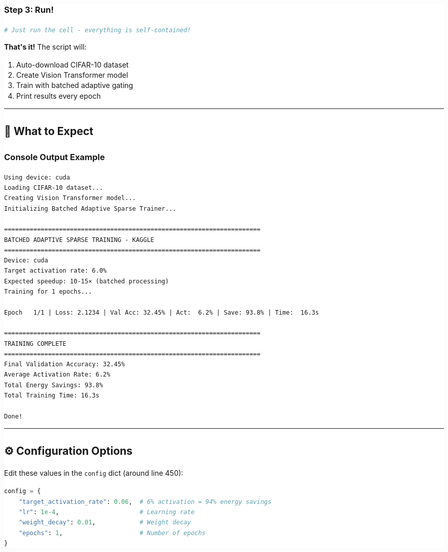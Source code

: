### Step 3: Run!

```python
# Just run the cell - everything is self-contained!
```

**That's it!** The script will:
1. Auto-download CIFAR-10 dataset
2. Create Vision Transformer model
3. Train with batched adaptive gating
4. Print results every epoch

---

## 🎯 What to Expect

### Console Output Example

```
Using device: cuda
Loading CIFAR-10 dataset...
Creating Vision Transformer model...
Initializing Batched Adaptive Sparse Trainer...

======================================================================
BATCHED ADAPTIVE SPARSE TRAINING - KAGGLE
======================================================================
Device: cuda
Target activation rate: 6.0%
Expected speedup: 10-15× (batched processing)
Training for 1 epochs...

Epoch   1/1 | Loss: 2.1234 | Val Acc: 32.45% | Act:  6.2% | Save: 93.8% | Time:  16.3s

======================================================================
TRAINING COMPLETE
======================================================================
Final Validation Accuracy: 32.45%
Average Activation Rate: 6.2%
Total Energy Savings: 93.8%
Total Training Time: 16.3s

Done!
```

---

## ⚙️ Configuration Options

Edit these values in the `config` dict (around line 450):

```python
config = {
    "target_activation_rate": 0.06,  # 6% activation = 94% energy savings
    "lr": 1e-4,                      # Learning rate
    "weight_decay": 0.01,            # Weight decay
    "epochs": 1,                     # Number of epochs
}
```
